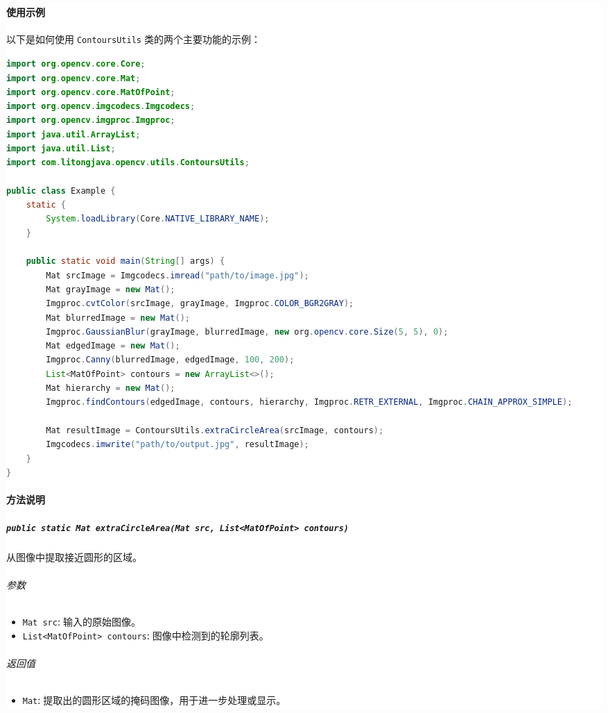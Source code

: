 #### 使用示例

以下是如何使用 `ContoursUtils` 类的两个主要功能的示例：

```java
import org.opencv.core.Core;
import org.opencv.core.Mat;
import org.opencv.core.MatOfPoint;
import org.opencv.imgcodecs.Imgcodecs;
import org.opencv.imgproc.Imgproc;
import java.util.ArrayList;
import java.util.List;
import com.litongjava.opencv.utils.ContoursUtils;

public class Example {
    static {
        System.loadLibrary(Core.NATIVE_LIBRARY_NAME);
    }

    public static void main(String[] args) {
        Mat srcImage = Imgcodecs.imread("path/to/image.jpg");
        Mat grayImage = new Mat();
        Imgproc.cvtColor(srcImage, grayImage, Imgproc.COLOR_BGR2GRAY);
        Mat blurredImage = new Mat();
        Imgproc.GaussianBlur(grayImage, blurredImage, new org.opencv.core.Size(5, 5), 0);
        Mat edgedImage = new Mat();
        Imgproc.Canny(blurredImage, edgedImage, 100, 200);
        List<MatOfPoint> contours = new ArrayList<>();
        Mat hierarchy = new Mat();
        Imgproc.findContours(edgedImage, contours, hierarchy, Imgproc.RETR_EXTERNAL, Imgproc.CHAIN_APPROX_SIMPLE);

        Mat resultImage = ContoursUtils.extraCircleArea(srcImage, contours);
        Imgcodecs.imwrite("path/to/output.jpg", resultImage);
    }
}
```

#### 方法说明

##### `public static Mat extraCircleArea(Mat src, List<MatOfPoint> contours)`

从图像中提取接近圆形的区域。

###### 参数

- `Mat src`: 输入的原始图像。
- `List<MatOfPoint> contours`: 图像中检测到的轮廓列表。

###### 返回值

- `Mat`: 提取出的圆形区域的掩码图像，用于进一步处理或显示。

